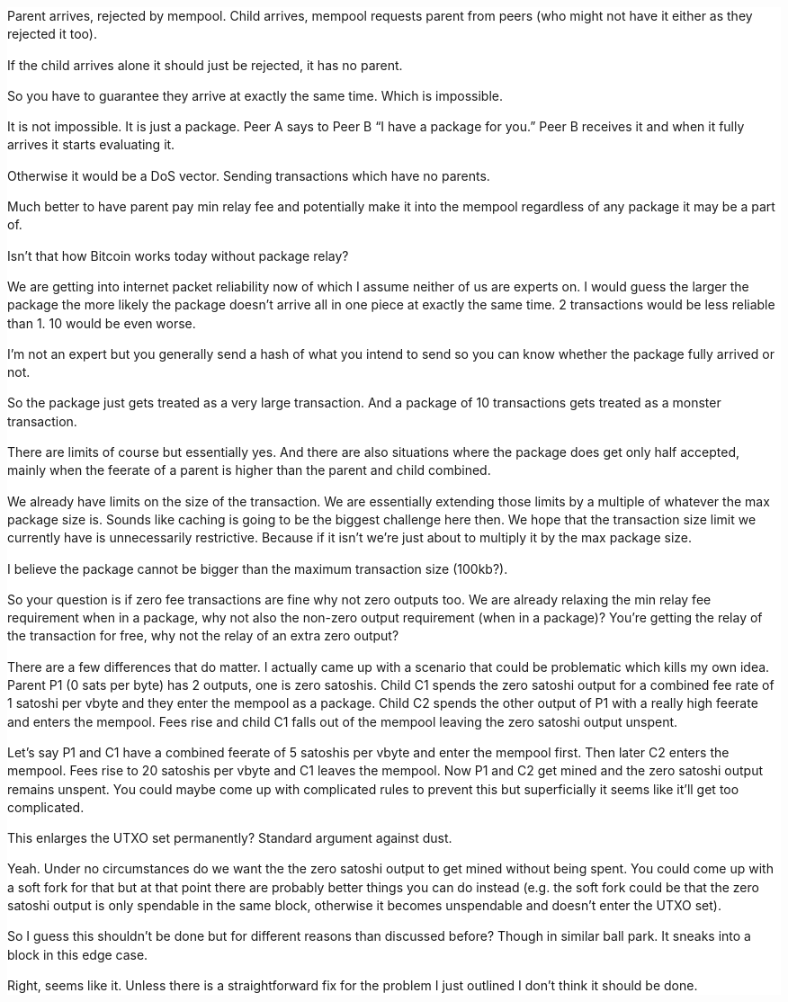 Parent arrives, rejected by mempool. Child arrives, mempool requests parent from peers (who might not have it either as they rejected it too).

If the child arrives alone it should just be rejected, it has no parent.

So you have to guarantee they arrive at exactly the same time. Which is impossible.

It is not impossible. It is just a package. Peer A says to Peer B “I have a package for you.” Peer B receives it and when it fully arrives it starts evaluating it.

Otherwise it would be a DoS vector. Sending transactions which have no parents.

Much better to have parent pay min relay fee and potentially make it into the mempool regardless of any package it may be a part of.

Isn’t that how Bitcoin works today without package relay?

We are getting into internet packet reliability now of which I assume neither of us are experts on. I would guess the larger the package the more likely the package doesn’t arrive all in one piece at exactly the same time. 2 transactions would be less reliable than 1. 10 would be even worse.

I’m not an expert but you generally send a hash of what you intend to send so you can know whether the package fully arrived or not.

So the package just gets treated as a very large transaction. And a package of 10 transactions gets treated as a monster transaction.

There are limits of course but essentially yes. And there are also situations where the package does get only half accepted, mainly when the feerate of a parent is higher than the parent and child combined.

We already have limits on the size of the transaction. We are essentially extending those limits by a multiple of whatever the max package size is. Sounds like caching is going to be the biggest challenge here then. We hope that the transaction size limit we currently have is unnecessarily restrictive. Because if it isn’t we’re just about to multiply it by the max package size.

I believe the package cannot be bigger than the maximum transaction size (100kb?).

So your question is if zero fee transactions are fine why not zero outputs too. We are already relaxing the min relay fee requirement when in a package, why not also the non-zero output requirement (when in a package)? You’re getting the relay of the transaction for free, why not the relay of an extra zero output?

There are a few differences that do matter. I actually came up with a scenario that could be problematic which kills my own idea. Parent P1 (0 sats per byte) has 2 outputs, one is zero satoshis. Child C1 spends the zero satoshi output for a combined fee rate of 1 satoshi per vbyte and they enter the mempool as a package. Child C2 spends the other output of P1 with a really high feerate and enters the mempool. Fees rise and child C1 falls out of the mempool leaving the zero satoshi output unspent.

Let’s say P1 and C1 have a combined feerate of 5 satoshis per vbyte and enter the mempool first. Then later C2 enters the mempool. Fees rise to 20 satoshis per vbyte and C1 leaves the mempool. Now P1 and C2 get mined and the zero satoshi output remains unspent. You could maybe come up with complicated rules to prevent this but superficially it seems like it’ll get too complicated.

This enlarges the UTXO set permanently? Standard argument against dust.

Yeah. Under no circumstances do we want the the zero satoshi output to get mined without being spent. You could come up with a soft fork for that but at that point there are probably better things you can do instead (e.g. the soft fork could be that the zero satoshi output is only spendable in the same block, otherwise it becomes unspendable and doesn’t enter the UTXO set).

So I guess this shouldn’t be done but for different reasons than discussed before? Though in similar ball park. It sneaks into a block in this edge case.

Right, seems like it. Unless there is a straightforward fix for the problem I just outlined I don’t think it should be done.

